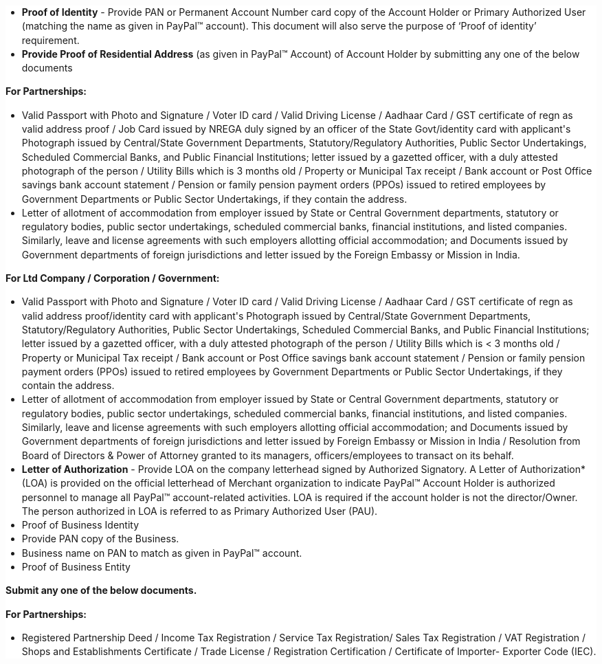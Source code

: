 * **Proof of Identity** - Provide PAN or Permanent Account Number card copy of the Account Holder or Primary Authorized User (matching the name as given in PayPal™ account). This document will also serve the purpose of ‘Proof of identity’ requirement.
* **Provide Proof of Residential Address** (as given in PayPal™ Account) of Account Holder by submitting any one of the below documents

**For Partnerships:**

* Valid Passport with Photo and Signature / Voter ID card / Valid Driving License / Aadhaar Card / GST certificate of regn as valid address proof / Job Card issued by NREGA duly signed by an officer of the State Govt/identity card with applicant's Photograph issued by Central/State Government Departments, Statutory/Regulatory Authorities, Public Sector Undertakings, Scheduled Commercial Banks, and Public Financial Institutions; letter issued by a gazetted officer, with a duly attested photograph of the person / Utility Bills which is 3 months old / Property or Municipal Tax receipt / Bank account or Post Office savings bank account statement / Pension or family pension payment orders (PPOs) issued to retired employees by Government Departments or Public Sector Undertakings, if they contain the address.
* Letter of allotment of accommodation from employer issued by State or Central Government departments, statutory or regulatory bodies, public sector undertakings, scheduled commercial banks, financial institutions, and listed companies. Similarly, leave and license agreements with such employers allotting official accommodation; and Documents issued by Government departments of foreign jurisdictions and letter issued by the Foreign Embassy or Mission in India.

**For Ltd Company / Corporation / Government:**

* Valid Passport with Photo and Signature / Voter ID card / Valid Driving License / Aadhaar Card / GST certificate of regn as valid address proof/identity card with applicant's Photograph issued by Central/State Government Departments, Statutory/Regulatory Authorities, Public Sector Undertakings, Scheduled Commercial Banks, and Public Financial Institutions; letter issued by a gazetted officer, with a duly attested photograph of the person / Utility Bills which is < 3 months old / Property or Municipal Tax receipt / Bank account or Post Office savings bank account statement / Pension or family pension payment orders (PPOs) issued to retired employees by Government Departments or Public Sector Undertakings, if they contain the address.
* Letter of allotment of accommodation from employer issued by State or Central Government departments, statutory or regulatory bodies, public sector undertakings, scheduled commercial banks, financial institutions, and listed companies. Similarly, leave and license agreements with such employers allotting official accommodation; and Documents issued by Government departments of foreign jurisdictions and letter issued by Foreign Embassy or Mission in India / Resolution from Board of Directors & Power of Attorney granted to its managers, officers/employees to transact on its behalf.
* **Letter of Authorization** - Provide LOA on the company letterhead signed by Authorized Signatory. A Letter of Authorization* (LOA) is provided on the official letterhead of Merchant organization to indicate PayPal™ Account Holder is authorized personnel to manage all PayPal™ account-related activities. LOA is required if the account holder is not the director/Owner. The person authorized in LOA is referred to as Primary Authorized User (PAU).
* Proof of Business Identity
* Provide PAN copy of the Business.
* Business name on PAN to match as given in PayPal™ account.
* Proof of Business Entity

**Submit any one of the below documents.**

**For Partnerships:**

* Registered Partnership Deed / Income Tax Registration / Service Tax Registration/ Sales Tax Registration / VAT Registration / Shops and Establishments Certificate / Trade License / Registration Certification / Certificate of Importer- Exporter Code (IEC).
